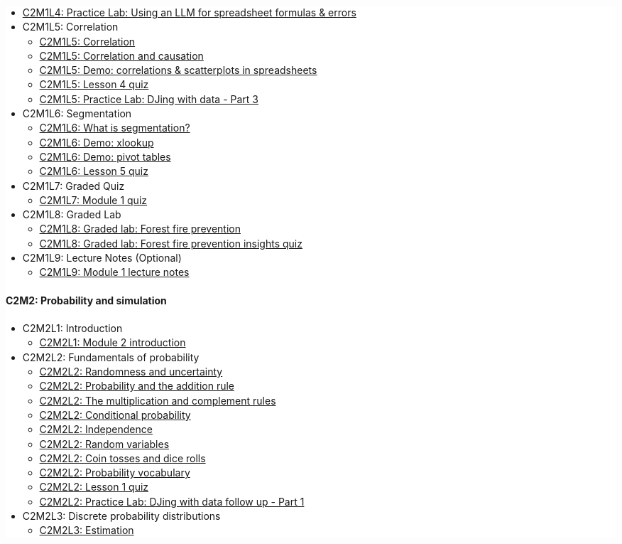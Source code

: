   - [C2M1L4: Practice Lab: Using an LLM for spreadsheet formulas & errors](https://www.coursera.org/learn/applied-statistics-for-data-analytics/ungradedLab/iVDc3/practice-lab-using-an-llm-for-spreadsheet-formulas-errors)
- C2M1L5: Correlation
  - [C2M1L5: Correlation](https://www.coursera.org/learn/applied-statistics-for-data-analytics/lecture/aEEKN/correlation)
  - [C2M1L5: Correlation and causation](https://www.coursera.org/learn/applied-statistics-for-data-analytics/lecture/clIuq/correlation-and-causation)
  - [C2M1L5: Demo: correlations & scatterplots in spreadsheets](https://www.coursera.org/learn/applied-statistics-for-data-analytics/lecture/g8yWb/demo-correlations-scatterplots-in-spreadsheets)
  - [C2M1L5: Lesson 4 quiz](https://www.coursera.org/learn/applied-statistics-for-data-analytics/ungradedAssignment/lyeE9/lesson-4-quiz)
  - [C2M1L5: Practice Lab: DJing with data - Part 3](https://www.coursera.org/learn/applied-statistics-for-data-analytics/supplement/mzk3W/practice-lab-djing-with-data-part-3)
- C2M1L6: Segmentation
  - [C2M1L6: What is segmentation?](https://www.coursera.org/learn/applied-statistics-for-data-analytics/lecture/eNkDg/what-is-segmentation)
  - [C2M1L6: Demo: xlookup](https://www.coursera.org/learn/applied-statistics-for-data-analytics/lecture/4yeKc/demo-xlookup)
  - [C2M1L6: Demo: pivot tables](https://www.coursera.org/learn/applied-statistics-for-data-analytics/lecture/ZAcev/demo-pivot-tables)
  - [C2M1L6: Lesson 5 quiz](https://www.coursera.org/learn/applied-statistics-for-data-analytics/ungradedAssignment/5n9PS/lesson-5-quiz)
- C2M1L7: Graded Quiz
  - [C2M1L7: Module 1 quiz](https://www.coursera.org/learn/applied-statistics-for-data-analytics/staffGraded/BJvQu/module-1-quiz)
- C2M1L8: Graded Lab
  - [C2M1L8: Graded lab: Forest fire prevention](https://www.coursera.org/learn/applied-statistics-for-data-analytics/supplement/kk9V1/graded-lab-forest-fire-prevention)
  - [C2M1L8: Graded lab: Forest fire prevention insights quiz](https://www.coursera.org/learn/applied-statistics-for-data-analytics/staffGraded/1K4IA/graded-lab-forest-fire-prevention-insights-quiz)
- C2M1L9: Lecture Notes (Optional)
  - [C2M1L9: Module 1 lecture notes](https://www.coursera.org/learn/applied-statistics-for-data-analytics/supplement/KYKeZ/module-1-lecture-notes)
#### C2M2: Probability and simulation
- C2M2L1: Introduction
  - [C2M2L1: Module 2 introduction](https://www.coursera.org/learn/applied-statistics-for-data-analytics/lecture/wbhE0/module-2-introduction)
- C2M2L2: Fundamentals of probability
  - [C2M2L2: Randomness and uncertainty](https://www.coursera.org/learn/applied-statistics-for-data-analytics/lecture/MB7NG/randomness-and-uncertainty)
  - [C2M2L2: Probability and the addition rule](https://www.coursera.org/learn/applied-statistics-for-data-analytics/lecture/vGIz6/probability-and-the-addition-rule)
  - [C2M2L2: The multiplication and complement rules](https://www.coursera.org/learn/applied-statistics-for-data-analytics/lecture/KF7vS/the-multiplication-and-complement-rules)
  - [C2M2L2: Conditional probability](https://www.coursera.org/learn/applied-statistics-for-data-analytics/lecture/pFuI7/conditional-probability)
  - [C2M2L2: Independence](https://www.coursera.org/learn/applied-statistics-for-data-analytics/lecture/5huDg/independence)
  - [C2M2L2: Random variables](https://www.coursera.org/learn/applied-statistics-for-data-analytics/lecture/wiDuT/random-variables)
  - [C2M2L2: Coin tosses and dice rolls](https://www.coursera.org/learn/applied-statistics-for-data-analytics/supplement/YEYK7/coin-tosses-and-dice-rolls)
  - [C2M2L2: Probability vocabulary](https://www.coursera.org/learn/applied-statistics-for-data-analytics/supplement/sKYLC/probability-vocabulary)
  - [C2M2L2: Lesson 1 quiz](https://www.coursera.org/learn/applied-statistics-for-data-analytics/ungradedAssignment/4WyLK/lesson-1-quiz)
  - [C2M2L2: Practice Lab: DJing with data follow up - Part 1](https://www.coursera.org/learn/applied-statistics-for-data-analytics/supplement/pJCEp/practice-lab-djing-with-data-follow-up-part-1)
- C2M2L3: Discrete probability distributions
  - [C2M2L3: Estimation](https://www.coursera.org/learn/applied-statistics-for-data-analytics/lecture/TQtvA/estimation)